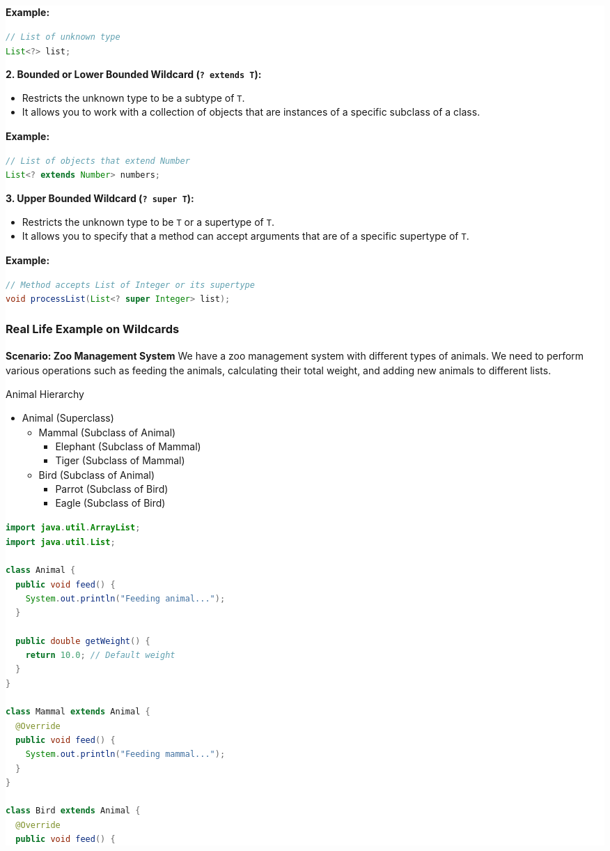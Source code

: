**Example:**
```java
// List of unknown type
List<?> list; 
```

**2. Bounded or Lower Bounded Wildcard (`? extends T`):** 
  - Restricts the unknown type to be a subtype of `T`. 
  - It allows you to work with a collection of objects that are instances of a specific subclass of a class.

**Example:**
```java
// List of objects that extend Number
List<? extends Number> numbers; 
```

**3. Upper Bounded Wildcard (`? super T`):** 
  - Restricts the unknown type to be `T` or a supertype of `T`. 
  - It allows you to specify that a method can accept arguments that are of a specific supertype of `T`.

**Example:**
```java
// Method accepts List of Integer or its supertype
void processList(List<? super Integer> list); 
```

### Real Life Example on Wildcards

**Scenario: Zoo Management System**
We have a zoo management system with different types of animals. We need to perform various operations such as feeding the animals, calculating their total weight, and adding new animals to different lists.

Animal Hierarchy
- Animal (Superclass)
  - Mammal (Subclass of Animal)
    - Elephant (Subclass of Mammal)
    - Tiger (Subclass of Mammal)
  - Bird (Subclass of Animal)
    - Parrot (Subclass of Bird)
    - Eagle (Subclass of Bird)

```java
import java.util.ArrayList;
import java.util.List;

class Animal {
  public void feed() {
    System.out.println("Feeding animal...");
  }

  public double getWeight() {
    return 10.0; // Default weight
  }
}

class Mammal extends Animal {
  @Override
  public void feed() {
    System.out.println("Feeding mammal...");
  }
}

class Bird extends Animal {
  @Override
  public void feed() {
```